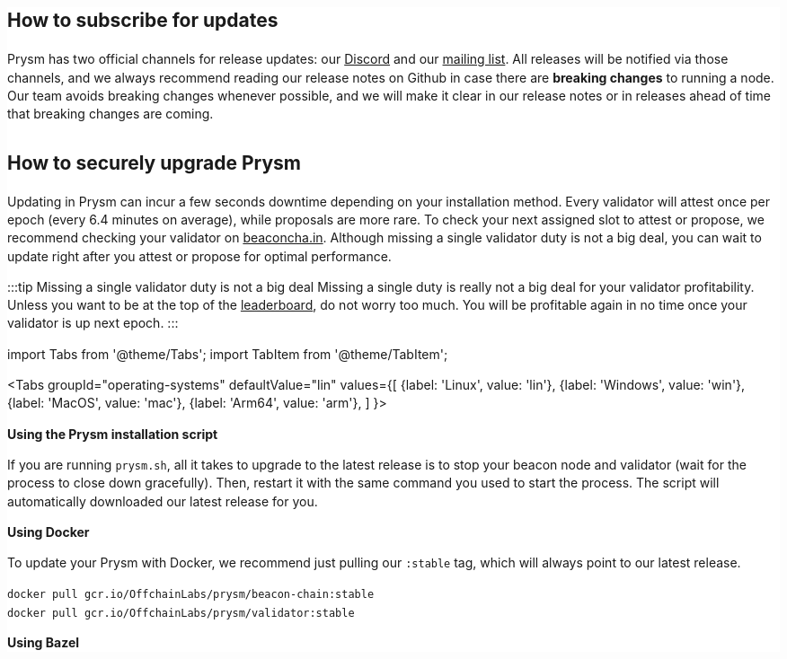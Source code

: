 ## How to subscribe for updates

Prysm has two official channels for release updates: our [Discord](https://discord.gg/prysm) and our [mailing list](https://groups.google.com/g/prysm-dev). All releases will be notified via those channels, and we always recommend reading our release notes on Github in case there are **breaking changes** to running a node. Our team avoids breaking changes whenever possible, and we will make it clear in our release notes or in releases ahead of time that breaking changes are coming.

## How to securely upgrade Prysm

Updating in Prysm can incur a few seconds downtime depending on your installation method. Every validator will attest once per epoch (every 6.4 minutes on average), while proposals are more rare. To check your next assigned slot to attest or propose, we recommend checking your validator on [beaconcha.in](https://beaconcha.in). Although missing a single validator duty is not a big deal, you can wait to update right after you attest or propose for optimal performance.

:::tip Missing a single validator duty is not a big deal
Missing a single duty is really not a big deal for your validator profitability. Unless you want to be at the top of the [leaderboard](https://beaconcha.in/validators/leaderboard), do not worry too much. You will be profitable again in no time once your validator is up next epoch.
:::

import Tabs from '@theme/Tabs';
import TabItem from '@theme/TabItem';

<Tabs
  groupId="operating-systems"
  defaultValue="lin"
  values={[
    {label: 'Linux', value: 'lin'},
    {label: 'Windows', value: 'win'},
    {label: 'MacOS', value: 'mac'},
    {label: 'Arm64', value: 'arm'},
  ]
}>
<TabItem value="lin">

**Using the Prysm installation script**

If you are running `prysm.sh`, all it takes to upgrade to the latest release is to stop your beacon node and validator (wait for the process to close down gracefully). Then, restart it with the same command you used to start the process. The script will automatically downloaded our latest release for you.

**Using Docker**

To update your Prysm with Docker, we recommend just pulling our `:stable` tag, which will always point to our latest release.

```text
docker pull gcr.io/OffchainLabs/prysm/beacon-chain:stable
docker pull gcr.io/OffchainLabs/prysm/validator:stable
```

**Using Bazel**
